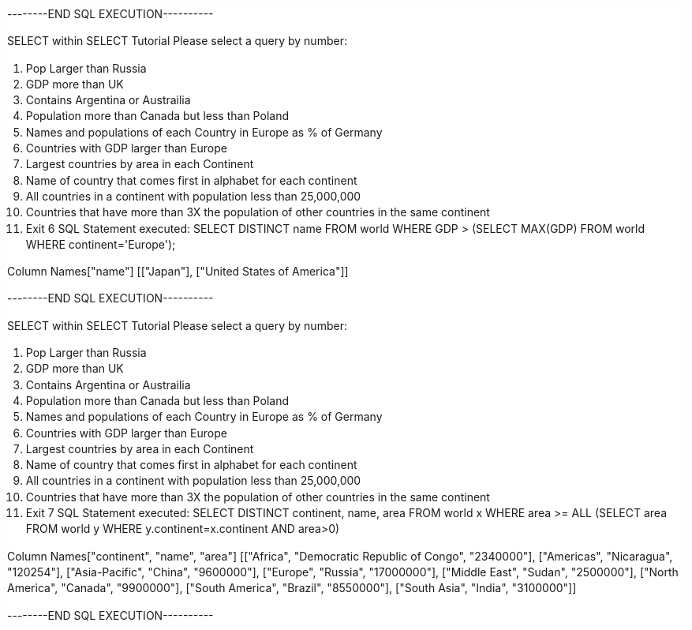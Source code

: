 --------END SQL EXECUTION----------
 
 
SELECT within SELECT Tutorial
Please select a query by number:
1. Pop Larger than Russia
2. GDP more than UK
3. Contains Argentina or Austrailia
4. Population more than Canada but less than Poland
5. Names and populations of each Country in Europe as % of Germany
6. Countries with GDP larger than Europe
7. Largest countries by area in each Continent
8. Name of country that comes first in alphabet for each continent
9. All countries in a continent with population less than 25,000,000
10. Countries that have more than 3X the population of other countries in the same continent
0. Exit
6
SQL Statement executed: 
SELECT DISTINCT name FROM world WHERE GDP > (SELECT MAX(GDP) FROM world WHERE continent='Europe');
 
Column Names["name"] 
[["Japan"], ["United States of America"]] 
 
--------END SQL EXECUTION----------
 
 
SELECT within SELECT Tutorial
Please select a query by number:
1. Pop Larger than Russia
2. GDP more than UK
3. Contains Argentina or Austrailia
4. Population more than Canada but less than Poland
5. Names and populations of each Country in Europe as % of Germany
6. Countries with GDP larger than Europe
7. Largest countries by area in each Continent
8. Name of country that comes first in alphabet for each continent
9. All countries in a continent with population less than 25,000,000
10. Countries that have more than 3X the population of other countries in the same continent
0. Exit
7
SQL Statement executed: 
SELECT DISTINCT continent, name, area FROM world x
  WHERE area >= ALL
    (SELECT area FROM world y
        WHERE y.continent=x.continent
          AND area>0)
 
Column Names["continent", "name", "area"] 
[["Africa", "Democratic Republic of Congo", "2340000"], ["Americas", "Nicaragua", "120254"], ["Asia-Pacific", "China", "9600000"], ["Europe", "Russia", "17000000"], ["Middle East", "Sudan", "2500000"], ["North America", "Canada", "9900000"], ["South America", "Brazil", "8550000"], ["South Asia", "India", "3100000"]] 
 
--------END SQL EXECUTION----------
 